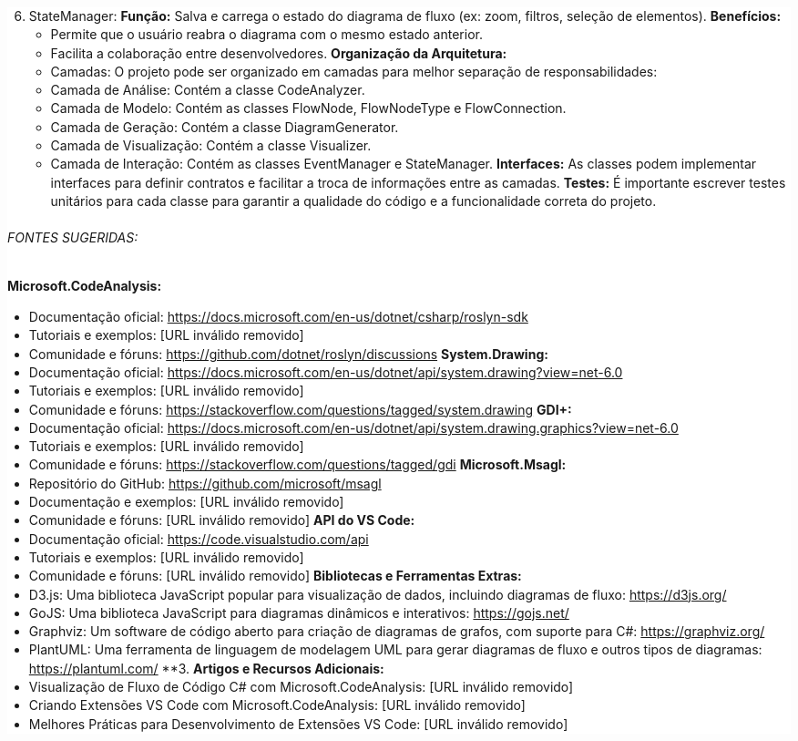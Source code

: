 6. StateManager:
    **Função:** Salva e carrega o estado do diagrama de fluxo (ex: zoom, filtros, seleção de elementos).
**Benefícios:**
     - Permite que o usuário reabra o diagrama com o mesmo estado anterior.
     - Facilita a colaboração entre desenvolvedores.
**Organização da Arquitetura:**
     - Camadas: O projeto pode ser organizado em camadas para melhor separação de responsabilidades:
     - Camada de Análise: Contém a classe CodeAnalyzer.
     - Camada de Modelo: Contém as classes FlowNode, FlowNodeType e FlowConnection.
     - Camada de Geração: Contém a classe DiagramGenerator.
     - Camada de Visualização: Contém a classe Visualizer.
     - Camada de Interação: Contém as classes EventManager e StateManager.
    **Interfaces:** As classes podem implementar interfaces para definir contratos e facilitar a troca de informações entre as camadas.
    **Testes:** É importante escrever testes unitários para cada classe para garantir a qualidade do código e a funcionalidade correta do projeto.

###### FONTES SUGERIDAS:
**Microsoft.CodeAnalysis:**
- Documentação oficial: https://docs.microsoft.com/en-us/dotnet/csharp/roslyn-sdk
- Tutoriais e exemplos: [URL inválido removido]
- Comunidade e fóruns: https://github.com/dotnet/roslyn/discussions
**System.Drawing:**
- Documentação oficial: https://docs.microsoft.com/en-us/dotnet/api/system.drawing?view=net-6.0
- Tutoriais e exemplos: [URL inválido removido]
- Comunidade e fóruns: https://stackoverflow.com/questions/tagged/system.drawing
**GDI+:**
- Documentação oficial: https://docs.microsoft.com/en-us/dotnet/api/system.drawing.graphics?view=net-6.0
- Tutoriais e exemplos: [URL inválido removido]
- Comunidade e fóruns: https://stackoverflow.com/questions/tagged/gdi
**Microsoft.Msagl:**
- Repositório do GitHub: https://github.com/microsoft/msagl
- Documentação e exemplos: [URL inválido removido]
- Comunidade e fóruns: [URL inválido removido]
**API do VS Code:**
- Documentação oficial: https://code.visualstudio.com/api
- Tutoriais e exemplos: [URL inválido removido]
- Comunidade e fóruns: [URL inválido removido]
**Bibliotecas e Ferramentas Extras:**
- D3.js: Uma biblioteca JavaScript popular para visualização de dados, incluindo diagramas de fluxo: https://d3js.org/
- GoJS: Uma biblioteca JavaScript para diagramas dinâmicos e interativos: https://gojs.net/
- Graphviz: Um software de código aberto para criação de diagramas de grafos, com suporte para C#: https://graphviz.org/
- PlantUML: Uma ferramenta de linguagem de modelagem UML para gerar diagramas de fluxo e outros tipos de diagramas: https://plantuml.com/
**3. **Artigos e Recursos Adicionais:**
- Visualização de Fluxo de Código C# com Microsoft.CodeAnalysis: [URL inválido removido]
- Criando Extensões VS Code com Microsoft.CodeAnalysis: [URL inválido removido]
- Melhores Práticas para Desenvolvimento de Extensões VS Code: [URL inválido removido]

